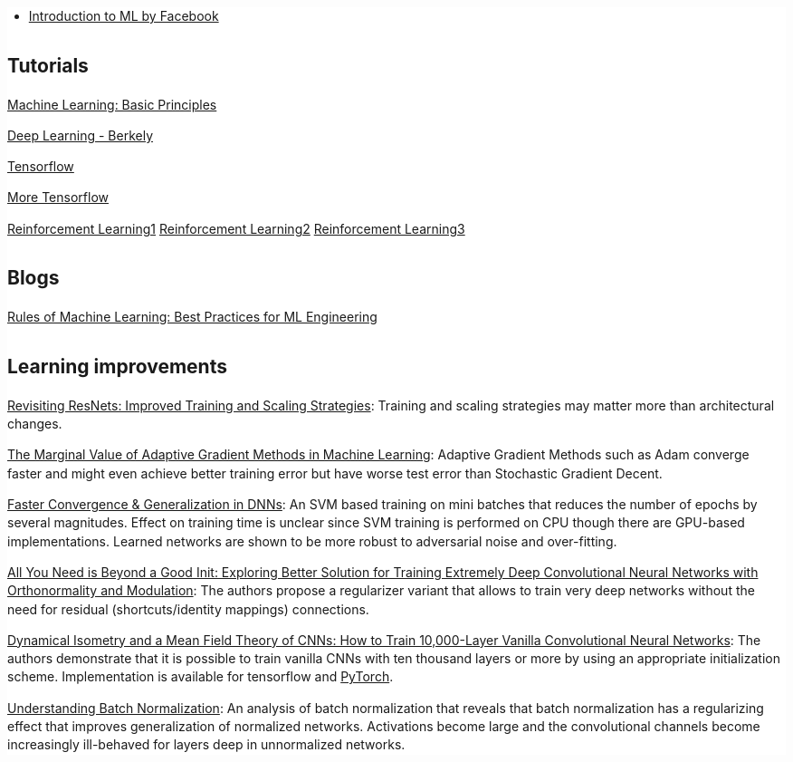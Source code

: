 - [Introduction to ML by Facebook](https://research.fb.com/the-facebook-field-guide-to-machine-learning-video-series/)


## Tutorials

[Machine Learning: Basic Principles](https://arxiv.org/abs/1805.05052v4)

[Deep Learning - Berkely](https://berkeley-deep-learning.github.io/cs294-131-s17/)

[Tensorflow](https://github.com/chiphuyen/stanford-tensorflow-tutorials/)

[More Tensorflow](https://github.com/nlintz/TensorFlow-Tutorials)

[Reinforcement Learning1](https://github.com/ShangtongZhang/reinforcement-learning-an-introduction)
[Reinforcement Learning2](https://github.com/dennybritz/reinforcement-learning)
[Reinforcement Learning3](http://www.argmin.net/2018/06/25/outsider-rl/)


## Blogs

[Rules of Machine Learning: Best Practices for ML Engineering](https://developers.google.com/machine-learning/guides/rules-of-ml/)


## Learning improvements

[Revisiting ResNets: Improved Training and Scaling Strategies](https://arxiv.org/abs/2103.07579):
Training and scaling strategies may matter more than architectural changes.

[The Marginal Value of Adaptive Gradient Methods in Machine Learning](https://arxiv.org/pdf/1705.08292v1.pdf):
Adaptive Gradient Methods such as Adam converge faster and might even achieve better training error but
have worse test error than Stochastic Gradient Decent.

[Faster Convergence & Generalization in DNNs](https://arxiv.org/abs/1807.11414v2): An SVM based training on mini batches
that reduces the number of epochs by several magnitudes. Effect on training time is unclear since SVM training is performed on CPU
though there are GPU-based implementations. Learned networks are shown to be more robust to adversarial noise and over-fitting. 

[All You Need is Beyond a Good Init: Exploring Better Solution for Training Extremely Deep Convolutional Neural Networks with Orthonormality and Modulation](https://arxiv.org/abs/1703.01827): The authors propose a regularizer variant that allows to
train very deep networks without the need for residual (shortcuts/identity mappings) connections.

[Dynamical Isometry and a Mean Field Theory of CNNs: How to Train 10,000-Layer Vanilla Convolutional Neural Networks](https://arxiv.org/abs/1806.05393): The authors demonstrate that it is possible to train vanilla CNNs with ten thousand layers 
or more by using an appropriate initialization scheme. Implementation is available for tensorflow and [PyTorch](https://github.com/tanhongweibest/CNN).

[Understanding Batch Normalization](https://arxiv.org/abs/1806.02375v2): An analysis of batch normalization that reveals that
batch normalization has a regularizing effect that improves generalization of normalized networks. Activations become large and the convolutional channels become increasingly ill-behaved for layers deep in unnormalized networks.

